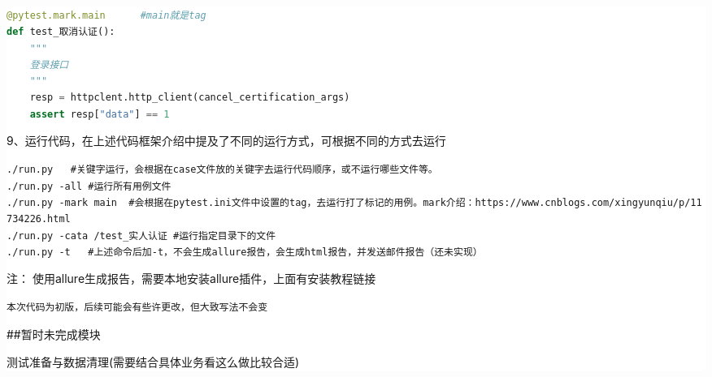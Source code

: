 ```python
@pytest.mark.main      #main就是tag
def test_取消认证():
    """
    登录接口
    """
    resp = httpclent.http_client(cancel_certification_args)
    assert resp["data"] == 1
```

9、运行代码，在上述代码框架介绍中提及了不同的运行方式，可根据不同的方式去运行

```shell script
./run.py   #关键字运行，会根据在case文件放的关键字去运行代码顺序，或不运行哪些文件等。
./run.py -all #运行所有用例文件
./run.py -mark main  #会根据在pytest.ini文件中设置的tag，去运行打了标记的用例。mark介绍：https://www.cnblogs.com/xingyunqiu/p/11734226.html
./run.py -cata /test_实人认证 #运行指定目录下的文件
./run.py -t   #上述命令后加-t，不会生成allure报告，会生成html报告，并发送邮件报告（还未实现）
```

注：
    使用allure生成报告，需要本地安装allure插件，上面有安装教程链接
    
    本次代码为初版，后续可能会有些许更改，但大致写法不会变

##暂时未完成模块


测试准备与数据清理(需要结合具体业务看这么做比较合适)



